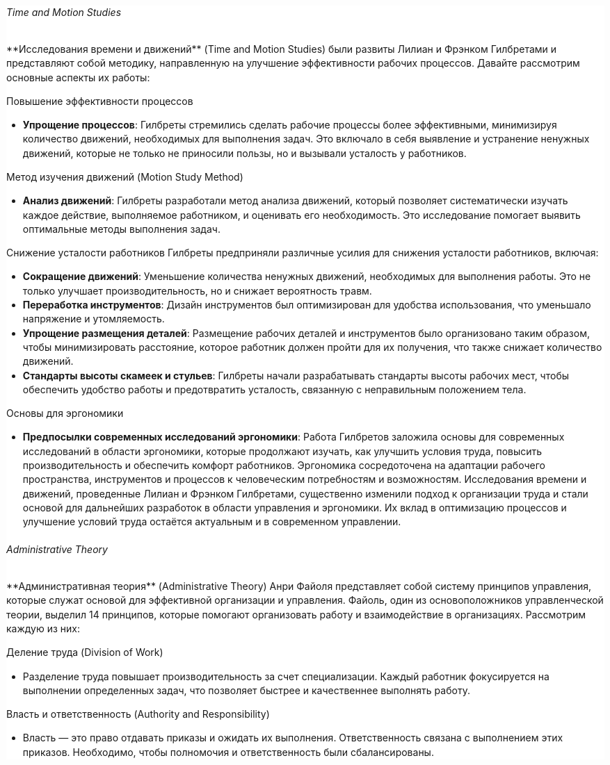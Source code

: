 


<h6>Time and Motion Studies</h6>
**Исследования времени и движений** (Time and Motion Studies) были развиты Лилиан и Фрэнком Гилбретами и представляют собой методику, направленную на улучшение эффективности рабочих процессов. Давайте рассмотрим основные аспекты их работы:

Повышение эффективности процессов
- **Упрощение процессов**: Гилбреты стремились сделать рабочие процессы более эффективными, минимизируя количество движений, необходимых для выполнения задач. Это включало в себя выявление и устранение ненужных движений, которые не только не приносили пользы, но и вызывали усталость у работников.

Метод изучения движений (Motion Study Method)
- **Анализ движений**: Гилбреты разработали метод анализа движений, который позволяет систематически изучать каждое действие, выполняемое работником, и оценивать его необходимость. Это исследование помогает выявить оптимальные методы выполнения задач.

Снижение усталости работников
Гилбреты предприняли различные усилия для снижения усталости работников, включая:
- **Сокращение движений**: Уменьшение количества ненужных движений, необходимых для выполнения работы. Это не только улучшает производительность, но и снижает вероятность травм.
- **Переработка инструментов**: Дизайн инструментов был оптимизирован для удобства использования, что уменьшало напряжение и утомляемость.
- **Упрощение размещения деталей**: Размещение рабочих деталей и инструментов было организовано таким образом, чтобы минимизировать расстояние, которое работник должен пройти для их получения, что также снижает количество движений.
- **Стандарты высоты скамеек и стульев**: Гилбреты начали разрабатывать стандарты высоты рабочих мест, чтобы обеспечить удобство работы и предотвратить усталость, связанную с неправильным положением тела.

Основы для эргономики
- **Предпосылки современных исследований эргономики**: Работа Гилбретов заложила основы для современных исследований в области эргономики, которые продолжают изучать, как улучшить условия труда, повысить производительность и обеспечить комфорт работников. Эргономика сосредоточена на адаптации рабочего пространства, инструментов и процессов к человеческим потребностям и возможностям.
Исследования времени и движений, проведенные Лилиан и Фрэнком Гилбретами, существенно изменили подход к организации труда и стали основой для дальнейших разработок в области управления и эргономики. Их вклад в оптимизацию процессов и улучшение условий труда остаётся актуальным и в современном управлении.



<h6>Administrative Theory</h6>
**Административная теория** (Administrative Theory) Анри Файоля представляет собой систему принципов управления, которые служат основой для эффективной организации и управления. Файоль, один из основоположников управленческой теории, выделил 14 принципов, которые помогают организовать работу и взаимодействие в организациях. Рассмотрим каждую из них:

Деление труда (Division of Work)
- Разделение труда повышает производительность за счет специализации. Каждый работник фокусируется на выполнении определенных задач, что позволяет быстрее и качественнее выполнять работу.

Власть и ответственность (Authority and Responsibility)
- Власть — это право отдавать приказы и ожидать их выполнения. Ответственность связана с выполнением этих приказов. Необходимо, чтобы полномочия и ответственность были сбалансированы.
